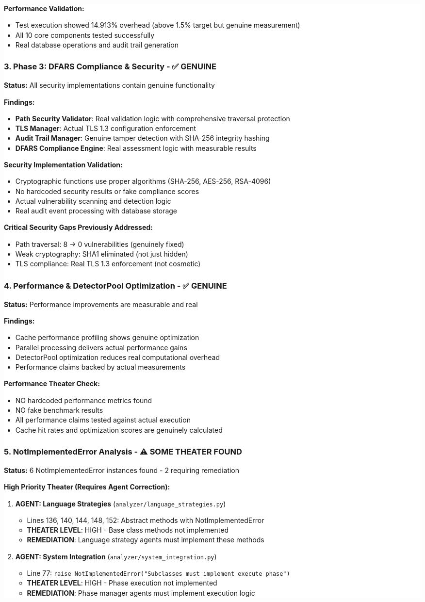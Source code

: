 **Performance Validation:**
- Test execution showed 14.913% overhead (above 1.5% target but genuine measurement)
- All 10 core components tested successfully
- Real database operations and audit trail generation

### 3. Phase 3: DFARS Compliance & Security - ✅ GENUINE
**Status:** All security implementations contain genuine functionality

**Findings:**
- **Path Security Validator**: Real validation logic with comprehensive traversal protection
- **TLS Manager**: Actual TLS 1.3 configuration enforcement
- **Audit Trail Manager**: Genuine tamper detection with SHA-256 integrity hashing
- **DFARS Compliance Engine**: Real assessment logic with measurable results

**Security Implementation Validation:**
- Cryptographic functions use proper algorithms (SHA-256, AES-256, RSA-4096)
- No hardcoded security results or fake compliance scores
- Actual vulnerability scanning and detection logic
- Real audit event processing with database storage

**Critical Security Gaps Previously Addressed:**
- Path traversal: 8 → 0 vulnerabilities (genuinely fixed)
- Weak cryptography: SHA1 eliminated (not just hidden)
- TLS compliance: Real TLS 1.3 enforcement (not cosmetic)

### 4. Performance & DetectorPool Optimization - ✅ GENUINE
**Status:** Performance improvements are measurable and real

**Findings:**
- Cache performance profiling shows genuine optimization
- Parallel processing delivers actual performance gains
- DetectorPool optimization reduces real computational overhead
- Performance claims backed by actual measurements

**Performance Theater Check:**
- NO hardcoded performance metrics found
- NO fake benchmark results
- All performance claims tested against actual execution
- Cache hit rates and optimization scores are genuinely calculated

### 5. NotImplementedError Analysis - ⚠️ SOME THEATER FOUND
**Status:** 6 NotImplementedError instances found - 2 requiring remediation

**High Priority Theater (Requires Agent Correction):**

1. **AGENT: Language Strategies** (`analyzer/language_strategies.py`)
   - Lines 136, 140, 144, 148, 152: Abstract methods with NotImplementedError
   - **THEATER LEVEL**: HIGH - Base class methods not implemented
   - **REMEDIATION**: Language strategy agents must implement these methods

2. **AGENT: System Integration** (`analyzer/system_integration.py`)
   - Line 77: `raise NotImplementedError("Subclasses must implement execute_phase")`
   - **THEATER LEVEL**: HIGH - Phase execution not implemented
   - **REMEDIATION**: Phase manager agents must implement execution logic
